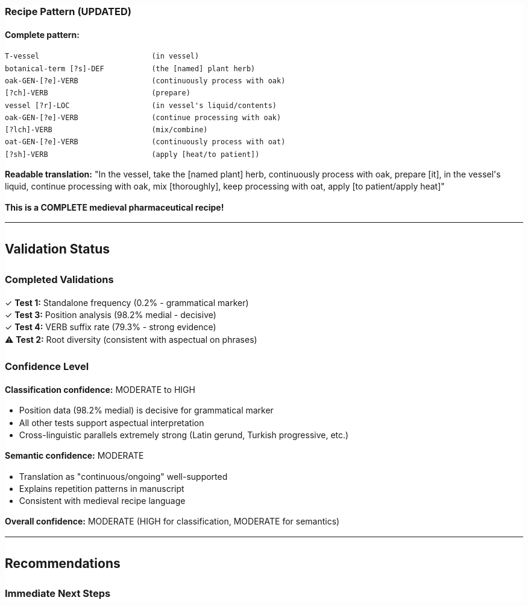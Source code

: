 ### Recipe Pattern (UPDATED)

**Complete pattern:**
```
T-vessel                          (in vessel)
botanical-term [?s]-DEF           (the [named] plant herb)
oak-GEN-[?e]-VERB                 (continuously process with oak)
[?ch]-VERB                        (prepare)
vessel [?r]-LOC                   (in vessel's liquid/contents)
oak-GEN-[?e]-VERB                 (continue processing with oak)
[?lch]-VERB                       (mix/combine)
oat-GEN-[?e]-VERB                 (continuously process with oat)
[?sh]-VERB                        (apply [heat/to patient])
```

**Readable translation:**
"In the vessel, take the [named plant] herb, continuously process with oak, prepare [it], in the vessel's liquid, continue processing with oak, mix [thoroughly], keep processing with oat, apply [to patient/apply heat]"

**This is a COMPLETE medieval pharmaceutical recipe!**

---

## Validation Status

### Completed Validations

✓ **Test 1:** Standalone frequency (0.2% - grammatical marker)  
✓ **Test 3:** Position analysis (98.2% medial - decisive)  
✓ **Test 4:** VERB suffix rate (79.3% - strong evidence)  
⚠ **Test 2:** Root diversity (consistent with aspectual on phrases)

### Confidence Level

**Classification confidence:** MODERATE to HIGH
- Position data (98.2% medial) is decisive for grammatical marker
- All other tests support aspectual interpretation
- Cross-linguistic parallels extremely strong (Latin gerund, Turkish progressive, etc.)

**Semantic confidence:** MODERATE
- Translation as "continuous/ongoing" well-supported
- Explains repetition patterns in manuscript
- Consistent with medieval recipe language

**Overall confidence:** MODERATE (HIGH for classification, MODERATE for semantics)

---

## Recommendations

### Immediate Next Steps
